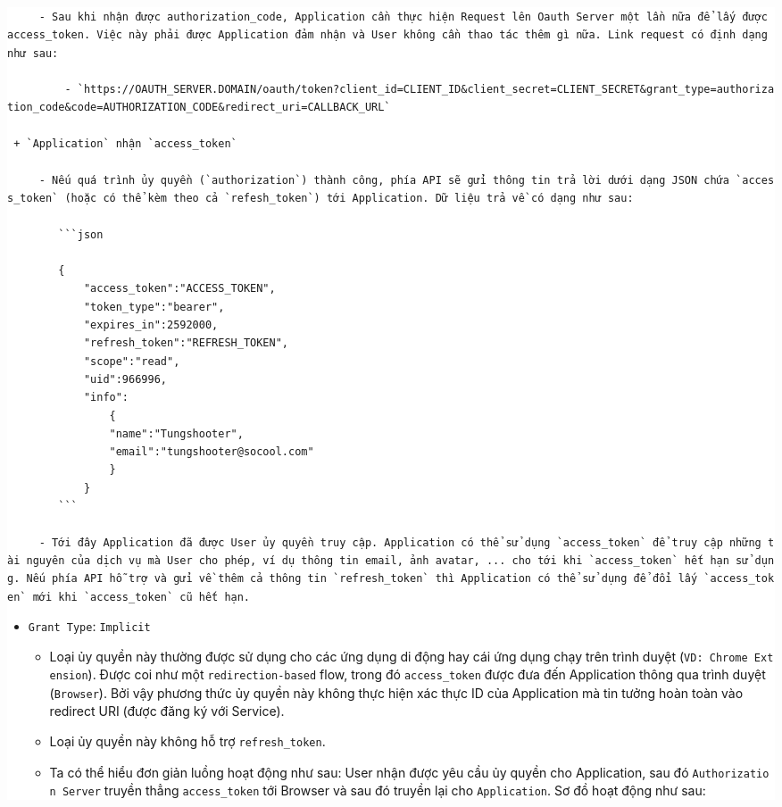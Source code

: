          - Sau khi nhận được authorization_code, Application cần thực hiện Request lên Oauth Server một lần nữa để lấy được access_token. Việc này phải được Application đảm nhận và User không cần thao tác thêm gì nữa. Link request có định dạng như sau:

             - `https://OAUTH_SERVER.DOMAIN/oauth/token?client_id=CLIENT_ID&client_secret=CLIENT_SECRET&grant_type=authorization_code&code=AUTHORIZATION_CODE&redirect_uri=CALLBACK_URL`
     
     + `Application` nhận `access_token`

         - Nếu quá trình ủy quyền (`authorization`) thành công, phía API sẽ gửi thông tin trả lời dưới dạng JSON chứa `access_token` (hoặc có thể kèm theo cả `refesh_token`) tới Application. Dữ liệu trả về có dạng như sau:

            ```json

            {
                "access_token":"ACCESS_TOKEN",
                "token_type":"bearer",
                "expires_in":2592000,
                "refresh_token":"REFRESH_TOKEN",
                "scope":"read",
                "uid":966996,
                "info":
                    {
                    "name":"Tungshooter",
                    "email":"tungshooter@socool.com"
                    }
                }
            ```

         - Tới đây Application đã được User ủy quyền truy cập. Application có thể sử dụng `access_token` để truy cập những tài nguyên của dịch vụ mà User cho phép, ví dụ thông tin email, ảnh avatar, ... cho tới khi `access_token` hết hạn sử dụng. Nếu phía API hỗ trợ và gửi về thêm cả thông tin `refresh_token` thì Application có thể sử dụng để đổi lấy `access_token` mới khi `access_token` cũ hết hạn.

   - `Grant Type`: `Implicit`

      + Loại ủy quyền này thường được sử dụng cho các ứng dụng di động hay cái ứng dụng chạy trên trình duyệt (`VD: Chrome Extension`). Được coi như một `redirection-based` flow, trong đó `access_token` được đưa đến Application thông qua trình duyệt (`Browser`). Bởi vậy phương thức ủy quyền này không thực hiện xác thực ID của Application mà tin tưởng hoàn toàn vào redirect URI (được đăng ký với Service).

      + Loại ủy quyền này không hỗ trợ `refresh_token`.

      + Ta có thể hiểu đơn giản luồng hoạt động như sau: User nhận được yêu cầu ủy quyền cho Application, sau đó `Authorization Server` truyền thẳng `access_token` tới Browser và sau đó truyền lại cho `Application`. Sơ đồ hoạt động như sau: 
